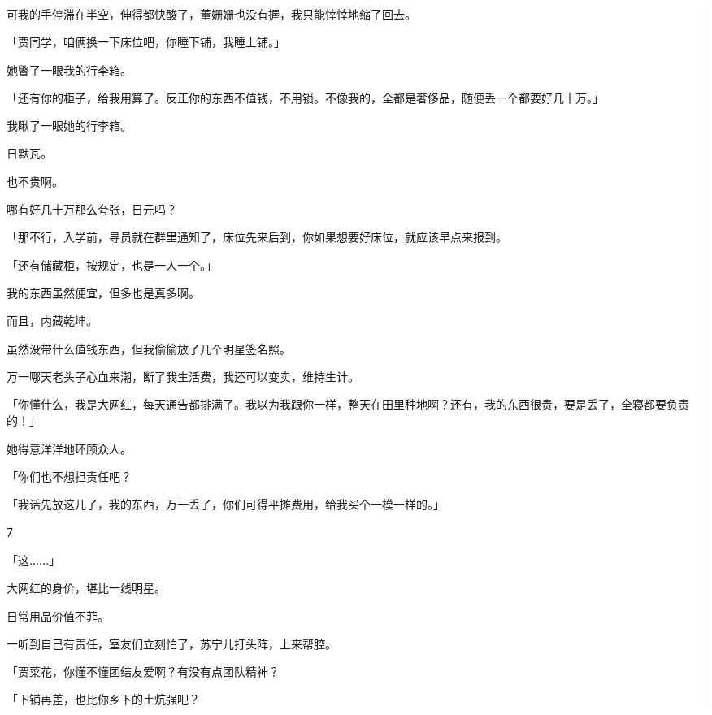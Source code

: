 可我的手停滞在半空，伸得都快酸了，董姗姗也没有握，我只能悻悻地缩了回去。


「贾同学，咱俩换一下床位吧，你睡下铺，我睡上铺。」


她瞥了一眼我的行李箱。


「还有你的柜子，给我用算了。反正你的东西不值钱，不用锁。不像我的，全都是奢侈品，随便丢一个都要好几十万。」


我瞅了一眼她的行李箱。


日默瓦。


也不贵啊。


哪有好几十万那么夸张，日元吗？


「那不行，入学前，导员就在群里通知了，床位先来后到，你如果想要好床位，就应该早点来报到。


「还有储藏柜，按规定，也是一人一个。」


我的东西虽然便宜，但多也是真多啊。


而且，内藏乾坤。


虽然没带什么值钱东西，但我偷偷放了几个明星签名照。


万一哪天老头子心血来潮，断了我生活费，我还可以变卖，维持生计。


「你懂什么，我是大网红，每天通告都排满了。我以为我跟你一样，整天在田里种地啊？还有，我的东西很贵，要是丢了，全寝都要负责的！」


她得意洋洋地环顾众人。


「你们也不想担责任吧？


「我话先放这儿了，我的东西，万一丢了，你们可得平摊费用，给我买个一模一样的。」


7


「这……」


大网红的身价，堪比一线明星。


日常用品价值不菲。


一听到自己有责任，室友们立刻怕了，苏宁儿打头阵，上来帮腔。


「贾菜花，你懂不懂团结友爱啊？有没有点团队精神？


「下铺再差，也比你乡下的土炕强吧？
